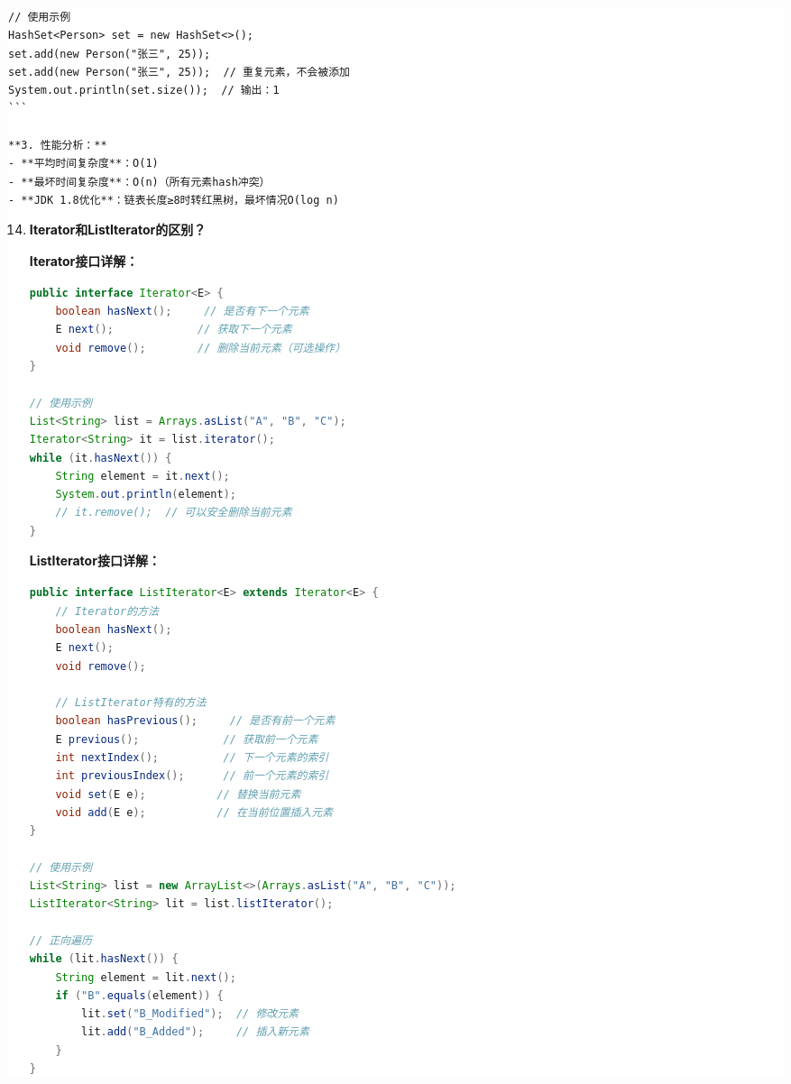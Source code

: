     // 使用示例
    HashSet<Person> set = new HashSet<>();
    set.add(new Person("张三", 25));
    set.add(new Person("张三", 25));  // 重复元素，不会被添加
    System.out.println(set.size());  // 输出：1
    ```
    
    **3. 性能分析：**
    - **平均时间复杂度**：O(1)
    - **最坏时间复杂度**：O(n)（所有元素hash冲突）
    - **JDK 1.8优化**：链表长度≥8时转红黑树，最坏情况O(log n)

14. **Iterator和ListIterator的区别？**
    
    **Iterator接口详解：**
    ```java
    public interface Iterator<E> {
        boolean hasNext();     // 是否有下一个元素
        E next();             // 获取下一个元素
        void remove();        // 删除当前元素（可选操作）
    }
    
    // 使用示例
    List<String> list = Arrays.asList("A", "B", "C");
    Iterator<String> it = list.iterator();
    while (it.hasNext()) {
        String element = it.next();
        System.out.println(element);
        // it.remove();  // 可以安全删除当前元素
    }
    ```
    
    **ListIterator接口详解：**
    ```java
    public interface ListIterator<E> extends Iterator<E> {
        // Iterator的方法
        boolean hasNext();
        E next();
        void remove();
        
        // ListIterator特有的方法
        boolean hasPrevious();     // 是否有前一个元素
        E previous();             // 获取前一个元素
        int nextIndex();          // 下一个元素的索引
        int previousIndex();      // 前一个元素的索引
        void set(E e);           // 替换当前元素
        void add(E e);           // 在当前位置插入元素
    }
    
    // 使用示例
    List<String> list = new ArrayList<>(Arrays.asList("A", "B", "C"));
    ListIterator<String> lit = list.listIterator();
    
    // 正向遍历
    while (lit.hasNext()) {
        String element = lit.next();
        if ("B".equals(element)) {
            lit.set("B_Modified");  // 修改元素
            lit.add("B_Added");     // 插入新元素
        }
    }
    